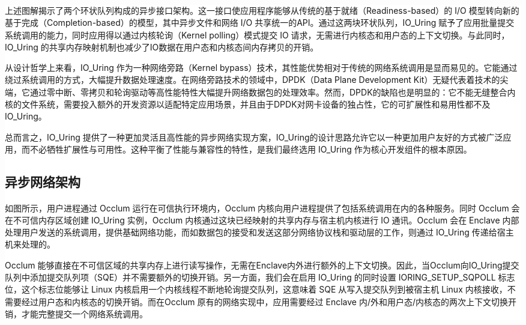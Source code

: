 上述图解揭示了两个环状队列构成的异步接口架构。这一接口使应用程序能够从传统的基于就绪（Readiness-based）的 I/O 模型转向新的基于完成（Completion-based）的模型，其中异步文件和网络 I/O 共享统一的API。通过这两块环状队列，IO_Uring 赋予了应用批量提交系统调用的能力，同时应用得以通过内核轮询（Kernel polling）模式提交 IO 请求，无需进行内核态和用户态的上下文切换。与此同时，IO_Uring 的共享内存映射机制也减少了IO数据在用户态和内核态间内存拷贝的开销。

从设计哲学上来看，IO_Uring 作为一种网络旁路（Kernel bypass）技术，其性能优势相对于传统的网络系统调用是显而易见的。它能通过绕过系统调用的方式，大幅提升数据处理速度。在网络旁路技术的领域中，DPDK（Data Plane Development Kit）无疑代表着技术的尖端，它通过零中断、零拷贝和轮询驱动等高性能特性大幅提升网络数据包的处理效率。然而，DPDK的缺陷也是明显的：它不能无缝整合内核的文件系统，需要投入额外的开发资源以适配特定应用场景，并且由于DPDK对网卡设备的独占性，它的可扩展性和易用性都不及IO_Uring。

总而言之，IO_Uring 提供了一种更加灵活且高性能的异步网络实现方案，IO_Uring的设计思路允许它以一种更加用户友好的方式被广泛应用，而不必牺牲扩展性与可用性。这种平衡了性能与兼容性的特性，是我们最终选用 IO_Uring 作为核心开发组件的根本原因。


## 异步网络架构

如图所示，用户进程通过 Occlum 运行在可信执行环境内，Occlum 内核向用户进程提供了包括系统调用在内的各种服务。同时 Occlum 会在不可信内存区域创建 IO_Uring 实例，Occlum 内核通过这块已经映射的共享内存与宿主机内核进行 IO 通讯。Occlum 会在 Enclave 内部处理用户发送的系统调用，提供基础网络功能，而如数据包的接受和发送这部分网络协议栈和驱动层的工作，则通过 IO_Uring 传递给宿主机来处理的。

Occlum 能够直接在不可信区域的共享内存上进行读写操作，无需在Enclave内外进行额外的上下文切换。因此，当Occlum向IO_Uring提交队列中添加提交队列项（SQE）并不需要额外的切换开销。另一方面，我们会在启用 IO_Uring 的同时设置 IORING_SETUP_SQPOLL 标志位，这个标志位能够让 Linux 内核启用一个内核线程不断地轮询提交队列，这意味着 SQE 从写入提交队列到被宿主机 Linux 内核接收，不需要经过用户态和内核态的切换开销。而在Occlum 原有的网络实现中，应用需要经过 Enclave 内/外和用户态/内核态的两次上下文切换开销，才能完整提交一个网络系统调用。
